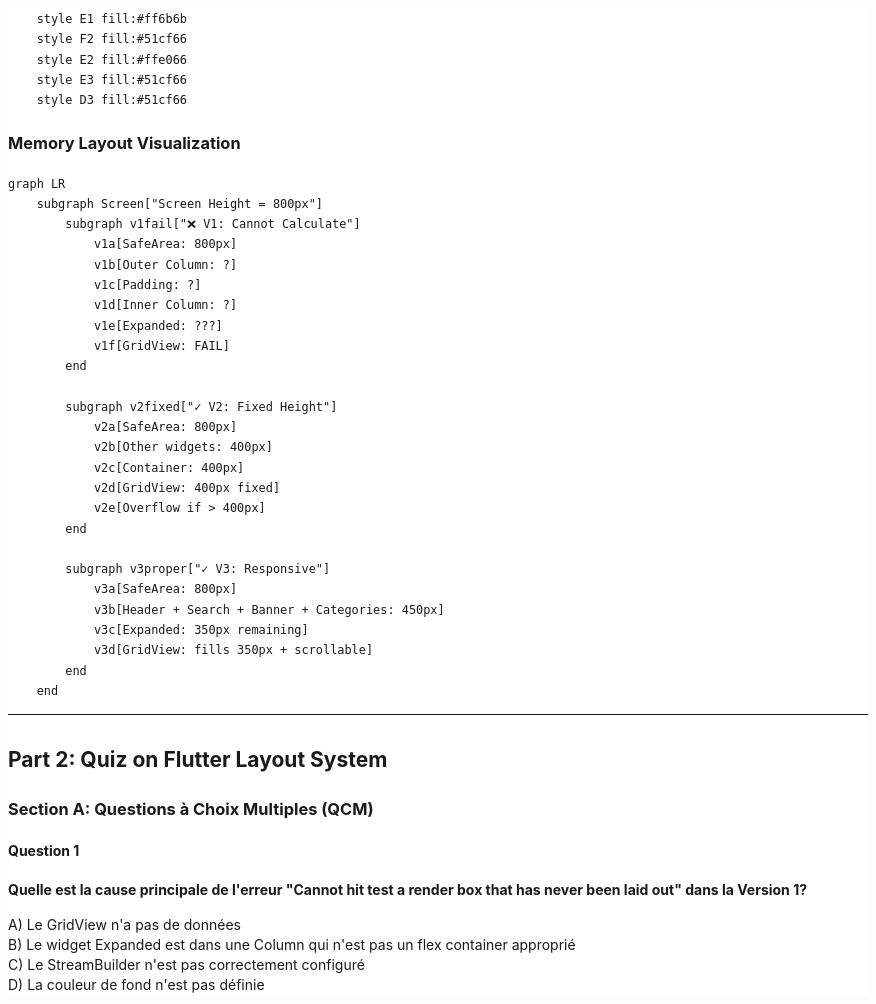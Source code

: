 ```mermaid
    style E1 fill:#ff6b6b
    style F2 fill:#51cf66
    style E2 fill:#ffe066
    style E3 fill:#51cf66
    style D3 fill:#51cf66
```

### Memory Layout Visualization

```mermaid
graph LR
    subgraph Screen["Screen Height = 800px"]
        subgraph v1fail["❌ V1: Cannot Calculate"]
            v1a[SafeArea: 800px]
            v1b[Outer Column: ?]
            v1c[Padding: ?]
            v1d[Inner Column: ?]
            v1e[Expanded: ???]
            v1f[GridView: FAIL]
        end
        
        subgraph v2fixed["✓ V2: Fixed Height"]
            v2a[SafeArea: 800px]
            v2b[Other widgets: 400px]
            v2c[Container: 400px]
            v2d[GridView: 400px fixed]
            v2e[Overflow if > 400px]
        end
        
        subgraph v3proper["✓ V3: Responsive"]
            v3a[SafeArea: 800px]
            v3b[Header + Search + Banner + Categories: 450px]
            v3c[Expanded: 350px remaining]
            v3d[GridView: fills 350px + scrollable]
        end
    end
```

---

## Part 2: Quiz on Flutter Layout System

### Section A: Questions à Choix Multiples (QCM)

#### Question 1
**Quelle est la cause principale de l'erreur "Cannot hit test a render box that has never been laid out" dans la Version 1?**

A) Le GridView n'a pas de données  
B) Le widget Expanded est dans une Column qui n'est pas un flex container approprié  
C) Le StreamBuilder n'est pas correctement configuré  
D) La couleur de fond n'est pas définie  
